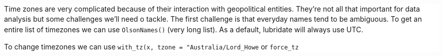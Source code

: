 Time zones are very complicated because of their interaction with
geopolitical entities. They’re not all that important for data analysis
but some challenges we’ll need o tackle. The first challenge is that
everyday names tend to be ambiguous. To get an entire list of timezones
we can use `OlsonNames()` (very long list). As a default, lubridate will
always use UTC.

To change timezones we can use `with_tz(x, tzone = "Australia/Lord_Howe`
or `force_tz`
